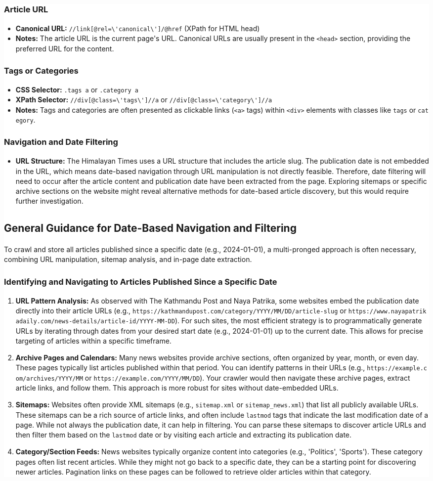### Article URL
- **Canonical URL:** `//link[@rel=\'canonical\']/@href` (XPath for HTML head)
- **Notes:** The article URL is the current page's URL. Canonical URLs are usually present in the `<head>` section, providing the preferred URL for the content.

### Tags or Categories
- **CSS Selector:** `.tags a` or `.category a`
- **XPath Selector:** `//div[@class=\'tags\']//a` or `//div[@class=\'category\']//a`
- **Notes:** Tags and categories are often presented as clickable links (`<a>` tags) within `<div>` elements with classes like `tags` or `category`.

### Navigation and Date Filtering
- **URL Structure:** The Himalayan Times uses a URL structure that includes the article slug. The publication date is not embedded in the URL, which means date-based navigation through URL manipulation is not directly feasible. Therefore, date filtering will need to occur after the article content and publication date have been extracted from the page. Exploring sitemaps or specific archive sections on the website might reveal alternative methods for date-based article discovery, but this would require further investigation.




## General Guidance for Date-Based Navigation and Filtering

To crawl and store all articles published since a specific date (e.g., 2024-01-01), a multi-pronged approach is often necessary, combining URL manipulation, sitemap analysis, and in-page date extraction.

### Identifying and Navigating to Articles Published Since a Specific Date

1.  **URL Pattern Analysis:** As observed with The Kathmandu Post and Naya Patrika, some websites embed the publication date directly into their article URLs (e.g., `https://kathmandupost.com/category/YYYY/MM/DD/article-slug` or `https://www.nayapatrikadaily.com/news-details/article-id/YYYY-MM-DD`). For such sites, the most efficient strategy is to programmatically generate URLs by iterating through dates from your desired start date (e.g., 2024-01-01) up to the current date. This allows for precise targeting of articles within a specific timeframe.

2.  **Archive Pages and Calendars:** Many news websites provide archive sections, often organized by year, month, or even day. These pages typically list articles published within that period. You can identify patterns in their URLs (e.g., `https://example.com/archives/YYYY/MM` or `https://example.com/YYYY/MM/DD`). Your crawler would then navigate these archive pages, extract article links, and follow them. This approach is more robust for sites without date-embedded URLs.

3.  **Sitemaps:** Websites often provide XML sitemaps (e.g., `sitemap.xml` or `sitemap_news.xml`) that list all publicly available URLs. These sitemaps can be a rich source of article links, and often include `lastmod` tags that indicate the last modification date of a page. While not always the publication date, it can help in filtering. You can parse these sitemaps to discover article URLs and then filter them based on the `lastmod` date or by visiting each article and extracting its publication date.

4.  **Category/Section Feeds:** News websites typically organize content into categories (e.g., 'Politics', 'Sports'). These category pages often list recent articles. While they might not go back to a specific date, they can be a starting point for discovering newer articles. Pagination links on these pages can be followed to retrieve older articles within that category.
